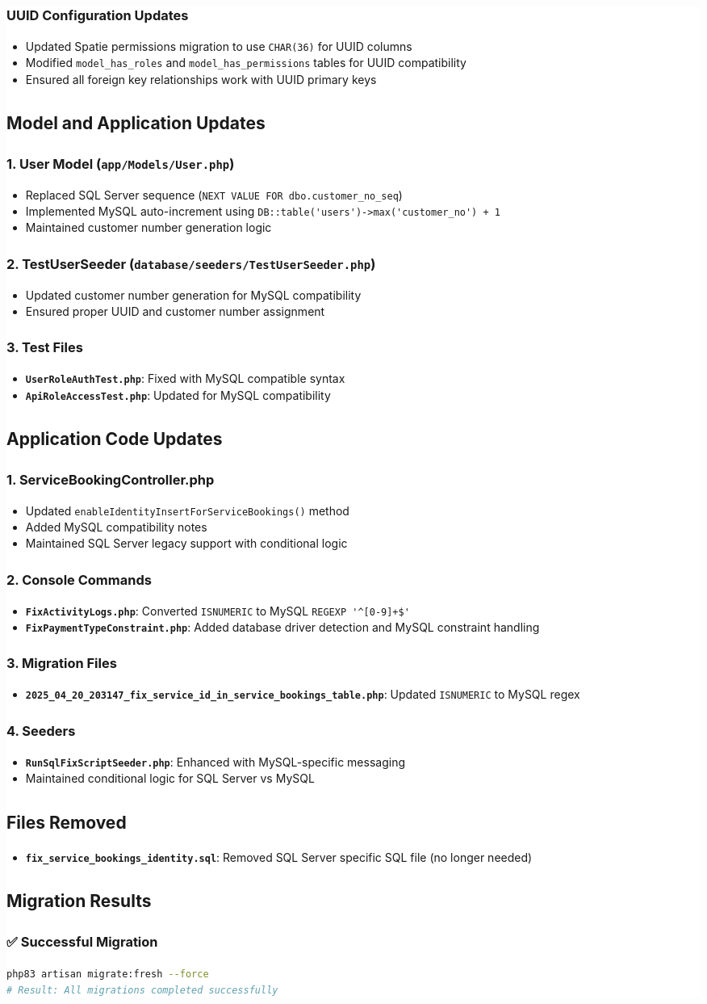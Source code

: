 ### UUID Configuration Updates
- Updated Spatie permissions migration to use `CHAR(36)` for UUID columns
- Modified `model_has_roles` and `model_has_permissions` tables for UUID compatibility
- Ensured all foreign key relationships work with UUID primary keys

## Model and Application Updates

### 1. User Model (`app/Models/User.php`)
- Replaced SQL Server sequence (`NEXT VALUE FOR dbo.customer_no_seq`) 
- Implemented MySQL auto-increment using `DB::table('users')->max('customer_no') + 1`
- Maintained customer number generation logic

### 2. TestUserSeeder (`database/seeders/TestUserSeeder.php`)
- Updated customer number generation for MySQL compatibility
- Ensured proper UUID and customer number assignment

### 3. Test Files
- **`UserRoleAuthTest.php`**: Fixed with MySQL compatible syntax
- **`ApiRoleAccessTest.php`**: Updated for MySQL compatibility

## Application Code Updates

### 1. ServiceBookingController.php
- Updated `enableIdentityInsertForServiceBookings()` method
- Added MySQL compatibility notes
- Maintained SQL Server legacy support with conditional logic

### 2. Console Commands
- **`FixActivityLogs.php`**: Converted `ISNUMERIC` to MySQL `REGEXP '^[0-9]+$'`
- **`FixPaymentTypeConstraint.php`**: Added database driver detection and MySQL constraint handling

### 3. Migration Files
- **`2025_04_20_203147_fix_service_id_in_service_bookings_table.php`**: Updated `ISNUMERIC` to MySQL regex

### 4. Seeders
- **`RunSqlFixScriptSeeder.php`**: Enhanced with MySQL-specific messaging
- Maintained conditional logic for SQL Server vs MySQL

## Files Removed
- **`fix_service_bookings_identity.sql`**: Removed SQL Server specific SQL file (no longer needed)

## Migration Results

### ✅ Successful Migration
```bash
php83 artisan migrate:fresh --force
# Result: All migrations completed successfully
```
